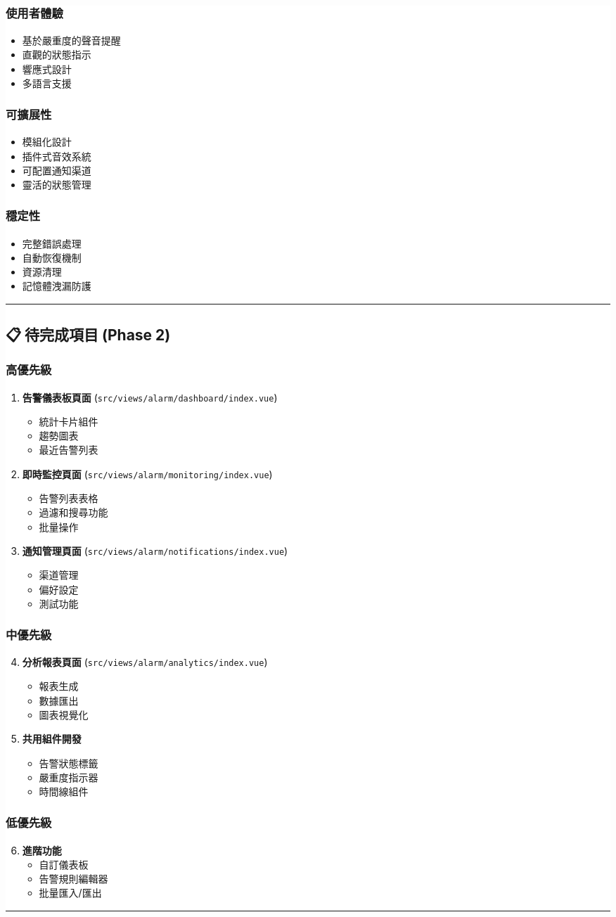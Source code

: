 ### **使用者體驗**
- 基於嚴重度的聲音提醒
- 直觀的狀態指示
- 響應式設計
- 多語言支援

### **可擴展性**
- 模組化設計
- 插件式音效系統
- 可配置通知渠道
- 靈活的狀態管理

### **穩定性**
- 完整錯誤處理
- 自動恢復機制
- 資源清理
- 記憶體洩漏防護

---

## 📋 **待完成項目 (Phase 2)**

### **高優先級**
1. **告警儀表板頁面** (`src/views/alarm/dashboard/index.vue`)
   - 統計卡片組件
   - 趨勢圖表
   - 最近告警列表

2. **即時監控頁面** (`src/views/alarm/monitoring/index.vue`)
   - 告警列表表格
   - 過濾和搜尋功能
   - 批量操作

3. **通知管理頁面** (`src/views/alarm/notifications/index.vue`)
   - 渠道管理
   - 偏好設定
   - 測試功能

### **中優先級**
4. **分析報表頁面** (`src/views/alarm/analytics/index.vue`)
   - 報表生成
   - 數據匯出
   - 圖表視覺化

5. **共用組件開發**
   - 告警狀態標籤
   - 嚴重度指示器
   - 時間線組件

### **低優先級**
6. **進階功能**
   - 自訂儀表板
   - 告警規則編輯器
   - 批量匯入/匯出

---
